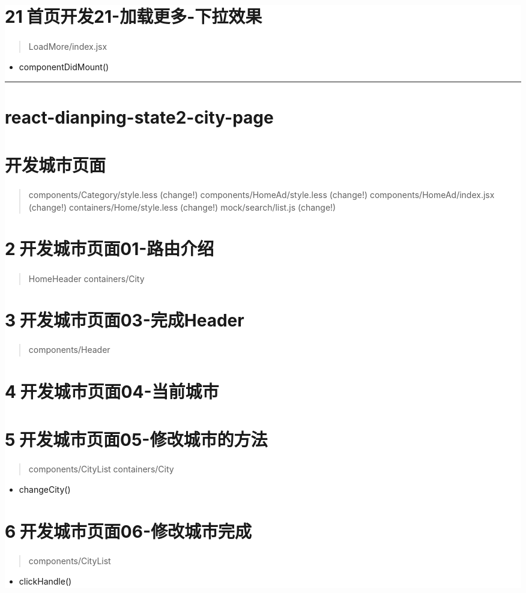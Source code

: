 

# 21    首页开发21-加载更多-下拉效果
> LoadMore/index.jsx
- componentDidMount()




-------------------------------------------
# react-dianping-state2-city-page
# 开发城市页面
> components/Category/style.less (change!)
> components/HomeAd/style.less (change!)
> components/HomeAd/index.jsx (change!)
> containers/Home/style.less (change!)
> mock/search/list.js (change!)



# 2     开发城市页面01-路由介绍
> HomeHeader
> containers/City



# 3     开发城市页面03-完成Header
> components/Header



# 4     开发城市页面04-当前城市



# 5     开发城市页面05-修改城市的方法
> components/CityList
> containers/City
- changeCity()



# 6     开发城市页面06-修改城市完成
> components/CityList
- clickHandle()



